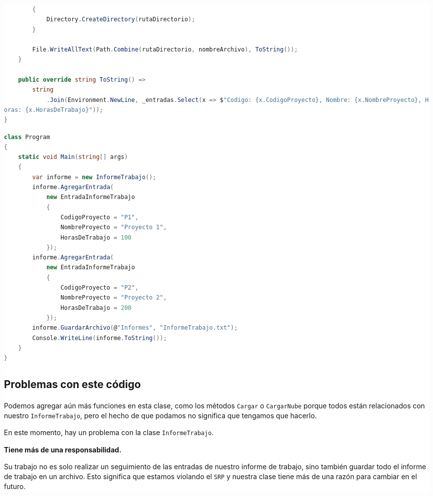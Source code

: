 ```csharp
        {
            Directory.CreateDirectory(rutaDirectorio);
        }

        File.WriteAllText(Path.Combine(rutaDirectorio, nombreArchivo), ToString());
    }

    public override string ToString() =>
        string
            .Join(Environment.NewLine, _entradas.Select(x => $"Codigo: {x.CodigoProyecto}, Nombre: {x.NombreProyecto}, Horas: {x.HorasDeTrabajo}"));
}
```

```csharp
class Program
{
    static void Main(string[] args)
    {
        var informe = new InformeTrabajo();
        informe.AgregarEntrada(
            new EntradaInformeTrabajo
            {
                CodigoProyecto = "P1",
                NombreProyecto = "Proyecto 1",
                HorasDeTrabajo = 100
            });
        informe.AgregarEntrada(
            new EntradaInformeTrabajo
            {
                CodigoProyecto = "P2",
                NombreProyecto = "Proyecto 2",
                HorasDeTrabajo = 200
            });
        informe.GuardarArchivo(@"Informes", "InformeTrabajo.txt");
        Console.WriteLine(informe.ToString());
    }
}
```

## Problemas con este código

Podemos agregar aún más funciones en esta clase, como los métodos `Cargar` o `CargarNube` porque todos están relacionados con nuestro `InformeTrabajo`, pero el hecho de que podamos no significa que tengamos que hacerlo.

En este momento, hay un problema con la clase `InformeTrabajo`.

**Tiene más de una responsabilidad.**

Su trabajo no es solo realizar un seguimiento de las entradas de nuestro informe de trabajo, sino también guardar todo el informe de trabajo en un archivo. Esto significa que estamos violando el `SRP` y nuestra clase tiene más de una razón para cambiar en el futuro.
